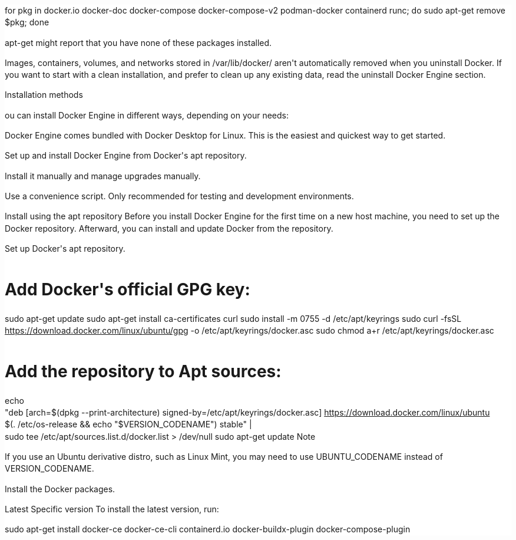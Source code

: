
 for pkg in docker.io docker-doc docker-compose docker-compose-v2 podman-docker containerd runc; do sudo apt-get remove $pkg; done

apt-get might report that you have none of these packages installed.

Images, containers, volumes, and networks stored in /var/lib/docker/ aren't automatically removed when you uninstall Docker. If you want to start with a clean installation, and prefer to clean up any existing data, read the uninstall Docker Engine section.

Installation methods

ou can install Docker Engine in different ways, depending on your needs:

Docker Engine comes bundled with Docker Desktop for Linux. This is the easiest and quickest way to get started.

Set up and install Docker Engine from Docker's apt repository.

Install it manually and manage upgrades manually.

Use a convenience script. Only recommended for testing and development environments.

Install using the apt repository
Before you install Docker Engine for the first time on a new host machine, you need to set up the Docker repository. Afterward, you can install and update Docker from the repository.

Set up Docker's apt repository.


# Add Docker's official GPG key:
sudo apt-get update
sudo apt-get install ca-certificates curl
sudo install -m 0755 -d /etc/apt/keyrings
sudo curl -fsSL https://download.docker.com/linux/ubuntu/gpg -o /etc/apt/keyrings/docker.asc
sudo chmod a+r /etc/apt/keyrings/docker.asc

# Add the repository to Apt sources:
echo \
  "deb [arch=$(dpkg --print-architecture) signed-by=/etc/apt/keyrings/docker.asc] https://download.docker.com/linux/ubuntu \
  $(. /etc/os-release && echo "$VERSION_CODENAME") stable" | \
  sudo tee /etc/apt/sources.list.d/docker.list > /dev/null
sudo apt-get update
Note

If you use an Ubuntu derivative distro, such as Linux Mint, you may need to use UBUNTU_CODENAME instead of VERSION_CODENAME.

Install the Docker packages.

Latest Specific version
To install the latest version, run:


 sudo apt-get install docker-ce docker-ce-cli containerd.io docker-buildx-plugin docker-compose-plugin
